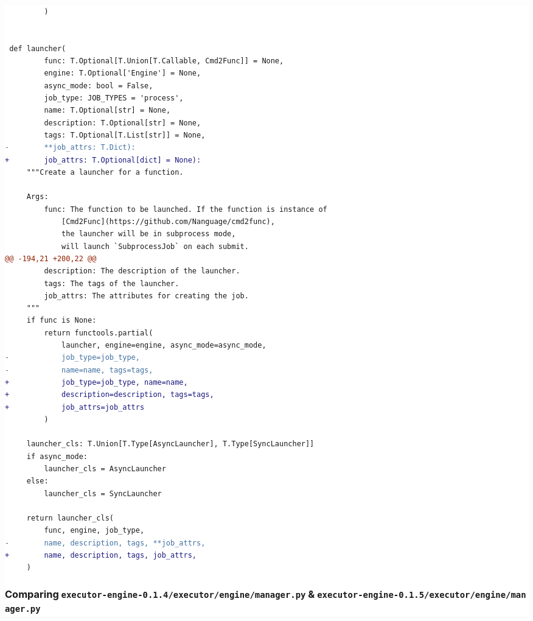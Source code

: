 ```diff
         )
 
 
 def launcher(
         func: T.Optional[T.Union[T.Callable, Cmd2Func]] = None,
         engine: T.Optional['Engine'] = None,
         async_mode: bool = False,
         job_type: JOB_TYPES = 'process',
         name: T.Optional[str] = None,
         description: T.Optional[str] = None,
         tags: T.Optional[T.List[str]] = None,
-        **job_attrs: T.Dict):
+        job_attrs: T.Optional[dict] = None):
     """Create a launcher for a function.
 
     Args:
         func: The function to be launched. If the function is instance of
             [Cmd2Func](https://github.com/Nanguage/cmd2func),
             the launcher will be in subprocess mode,
             will launch `SubprocessJob` on each submit.
@@ -194,21 +200,22 @@
         description: The description of the launcher.
         tags: The tags of the launcher.
         job_attrs: The attributes for creating the job.
     """
     if func is None:
         return functools.partial(
             launcher, engine=engine, async_mode=async_mode,
-            job_type=job_type,
-            name=name, tags=tags,
+            job_type=job_type, name=name,
+            description=description, tags=tags,
+            job_attrs=job_attrs
         )
 
     launcher_cls: T.Union[T.Type[AsyncLauncher], T.Type[SyncLauncher]]
     if async_mode:
         launcher_cls = AsyncLauncher
     else:
         launcher_cls = SyncLauncher
 
     return launcher_cls(
         func, engine, job_type,
-        name, description, tags, **job_attrs,
+        name, description, tags, job_attrs,
     )
```

### Comparing `executor-engine-0.1.4/executor/engine/manager.py` & `executor-engine-0.1.5/executor/engine/manager.py`
